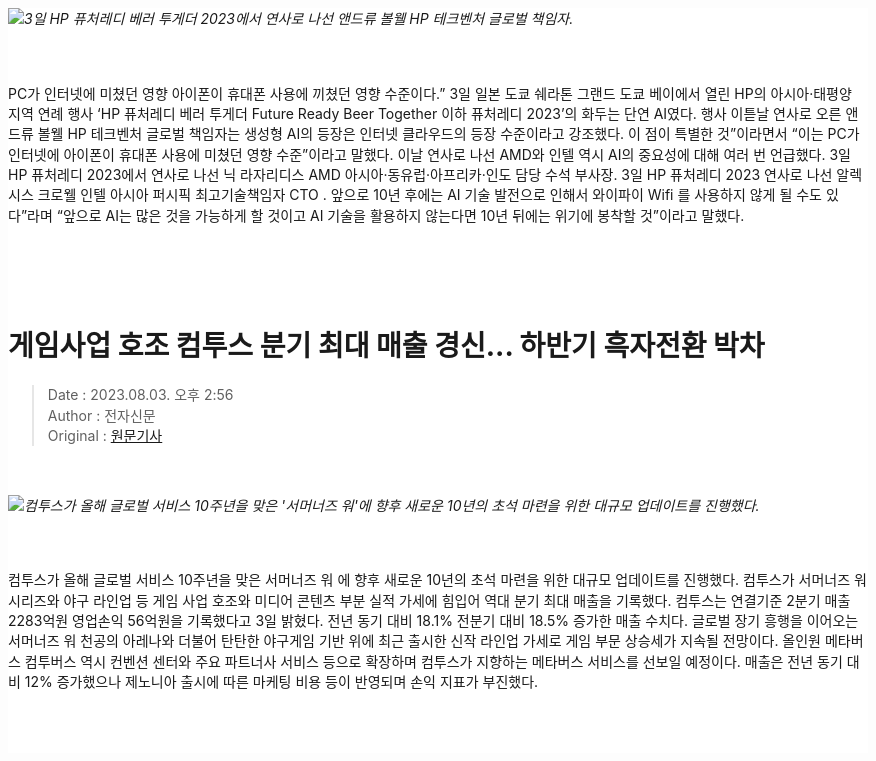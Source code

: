 <img src="https://imgnews.pstatic.net/image/138/2023/08/03/0002153763_001_20230803145701237.jpg?type=w647" id="img1"></img><em class="img_desc">3일 HP 퓨처레디 베러 투게더 2023에서 연사로 나선 앤드류 볼웰 HP 테크벤처 글로벌 책임자.</em>  
<br/><br/>  
  
PC가 인터넷에 미쳤던 영향 아이폰이 휴대폰 사용에 끼쳤던 영향 수준이다.” 3일 일본 도쿄 쉐라톤 그랜드 도쿄 베이에서 열린 HP의 아시아·태평양 지역 연례 행사 ‘HP 퓨처레디 베러 투게더 Future Ready Beer Together 이하 퓨처레디 2023’의 화두는 단연 AI였다.
행사 이튿날 연사로 오른 앤드류 볼웰 HP 테크벤처 글로벌 책임자는 생성형 AI의 등장은 인터넷 클라우드의 등장 수준이라고 강조했다.
이 점이 특별한 것”이라면서 “이는 PC가 인터넷에 아이폰이 휴대폰 사용에 미쳤던 영향 수준”이라고 말했다.
이날 연사로 나선 AMD와 인텔 역시 AI의 중요성에 대해 여러 번 언급했다.
3일 HP 퓨처레디 2023에서 연사로 나선 닉 라자리디스 AMD 아시아·동유럽·아프리카·인도 담당 수석 부사장.
3일 HP 퓨처레디 2023 연사로 나선 알렉시스 크로웰 인텔 아시아 퍼시픽 최고기술책임자 CTO .
앞으로 10년 후에는 AI 기술 발전으로 인해서 와이파이 Wifi 를 사용하지 않게 될 수도 있다”라며 “앞으로 AI는 많은 것을 가능하게 할 것이고 AI 기술을 활용하지 않는다면 10년 뒤에는 위기에 봉착할 것”이라고 말했다.  
<br/><br/><br/>  

  
# 게임사업 호조 컴투스 분기 최대 매출 경신... 하반기 흑자전환 박차  
  
> Date : 2023.08.03. 오후 2:56  
> Author : 전자신문  
> Original : [원문기사](https://n.news.naver.com/mnews/article/030/0003122611?sid=105)  
<br/>  
  
<img src="https://imgnews.pstatic.net/image/030/2023/08/03/0003122611_001_20230803145601075.jpg?type=w647" id="img1"></img><em class="img_desc">컴투스가 올해 글로벌 서비스 10주년을 맞은 '서머너즈 워'에 향후 새로운 10년의 초석 마련을 위한 대규모 업데이트를 진행했다.</em>  
<br/><br/>  
  
컴투스가 올해 글로벌 서비스 10주년을 맞은 서머너즈 워 에 향후 새로운 10년의 초석 마련을 위한 대규모 업데이트를 진행했다.
컴투스가 서머너즈 워 시리즈와 야구 라인업 등 게임 사업 호조와 미디어 콘텐츠 부분 실적 가세에 힘입어 역대 분기 최대 매출을 기록했다.
컴투스는 연결기준 2분기 매출 2283억원 영업손익 56억원을 기록했다고 3일 밝혔다.
전년 동기 대비 18.1% 전분기 대비 18.5% 증가한 매출 수치다.
글로벌 장기 흥행을 이어오는 서머너즈 워 천공의 아레나와 더불어 탄탄한 야구게임 기반 위에 최근 출시한 신작 라인업 가세로 게임 부문 상승세가 지속될 전망이다.
올인원 메타버스 컴투버스 역시 컨벤션 센터와 주요 파트너사 서비스 등으로 확장하며 컴투스가 지향하는 메타버스 서비스를 선보일 예정이다.
매출은 전년 동기 대비 12% 증가했으나 제노니아 출시에 따른 마케팅 비용 등이 반영되며 손익 지표가 부진했다.  
<br/><br/><br/>  

